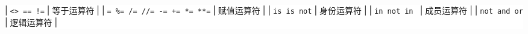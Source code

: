 | `<> == !=`                 |                       等于运算符                       |
| `= %= /= //= -= += *= **=` |                       赋值运算符                       |
| `is is not`                |                       身份运算符                       |
| `in not in `               |                       成员运算符                       |
| `not and or`               |                       逻辑运算符                       |